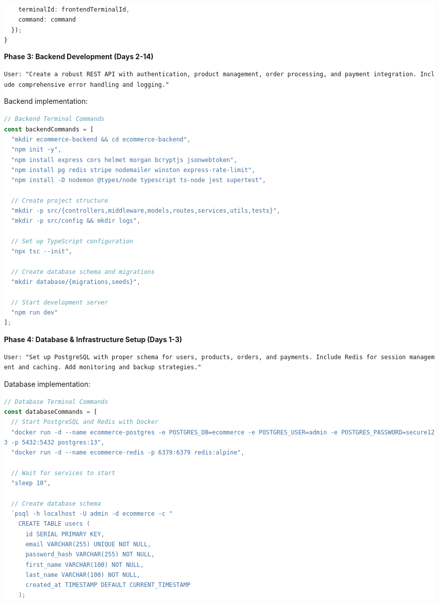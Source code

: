 ```javascript
    terminalId: frontendTerminalId,
    command: command
  });
}
```

**Phase 3: Backend Development (Days 2-14)**

```
User: "Create a robust REST API with authentication, product management, order processing, and payment integration. Include comprehensive error handling and logging."
```

Backend implementation:
```javascript
// Backend Terminal Commands  
const backendCommands = [
  "mkdir ecommerce-backend && cd ecommerce-backend",
  "npm init -y",
  "npm install express cors helmet morgan bcryptjs jsonwebtoken",
  "npm install pg redis stripe nodemailer winston express-rate-limit",
  "npm install -D nodemon @types/node typescript ts-node jest supertest",
  
  // Create project structure
  "mkdir -p src/{controllers,middleware,models,routes,services,utils,tests}",
  "mkdir -p src/config && mkdir logs",
  
  // Set up TypeScript configuration
  "npx tsc --init",
  
  // Create database schema and migrations
  "mkdir database/{migrations,seeds}",
  
  // Start development server
  "npm run dev"
];
```

**Phase 4: Database & Infrastructure Setup (Days 1-3)**

```
User: "Set up PostgreSQL with proper schema for users, products, orders, and payments. Include Redis for session management and caching. Add monitoring and backup strategies."
```

Database implementation:
```javascript
// Database Terminal Commands
const databaseCommands = [
  // Start PostgreSQL and Redis with Docker
  "docker run -d --name ecommerce-postgres -e POSTGRES_DB=ecommerce -e POSTGRES_USER=admin -e POSTGRES_PASSWORD=secure123 -p 5432:5432 postgres:13",
  "docker run -d --name ecommerce-redis -p 6379:6379 redis:alpine",
  
  // Wait for services to start
  "sleep 10",
  
  // Create database schema
  `psql -h localhost -U admin -d ecommerce -c "
    CREATE TABLE users (
      id SERIAL PRIMARY KEY,
      email VARCHAR(255) UNIQUE NOT NULL,
      password_hash VARCHAR(255) NOT NULL,
      first_name VARCHAR(100) NOT NULL,
      last_name VARCHAR(100) NOT NULL,
      created_at TIMESTAMP DEFAULT CURRENT_TIMESTAMP
    );
```